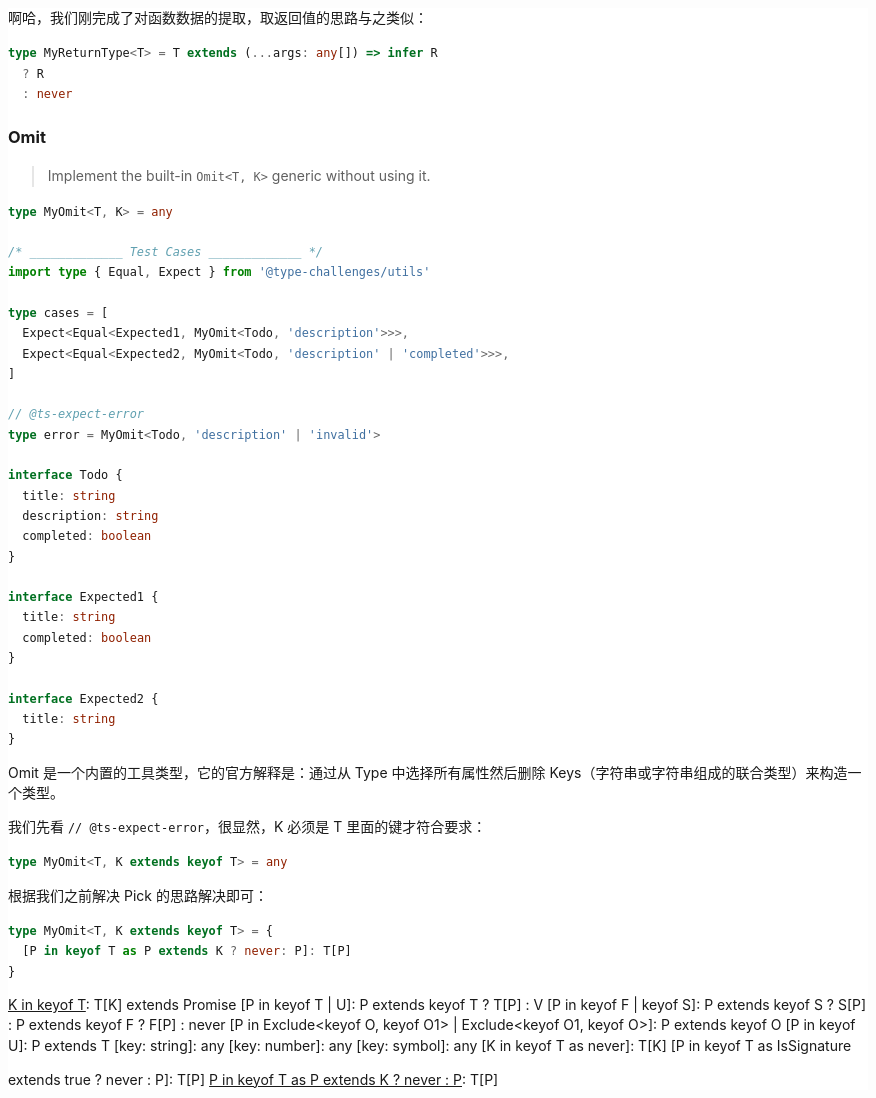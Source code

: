 啊哈，我们刚完成了对函数数据的提取，取返回值的思路与之类似：

```typescript
type MyReturnType<T> = T extends (...args: any[]) => infer R
  ? R
  : never
```

### Omit

> Implement the built-in `Omit<T, K>` generic without using it.

```typescript
type MyOmit<T, K> = any

/* _____________ Test Cases _____________ */
import type { Equal, Expect } from '@type-challenges/utils'

type cases = [
  Expect<Equal<Expected1, MyOmit<Todo, 'description'>>>,
  Expect<Equal<Expected2, MyOmit<Todo, 'description' | 'completed'>>>,
]

// @ts-expect-error
type error = MyOmit<Todo, 'description' | 'invalid'>

interface Todo {
  title: string
  description: string
  completed: boolean
}

interface Expected1 {
  title: string
  completed: boolean
}

interface Expected2 {
  title: string
}
```

Omit 是一个内置的工具类型，它的官方解释是：通过从 Type 中选择所有属性然后删除 Keys（字符串或字符串组成的联合类型）来构造一个类型。

我们先看 `// @ts-expect-error`，很显然，K 必须是 T 里面的键才符合要求：

```typescript
type MyOmit<T, K extends keyof T> = any
```

根据我们之前解决 Pick 的思路解决即可：

```typescript
type MyOmit<T, K extends keyof T> = {
  [P in keyof T as P extends K ? never: P]: T[P]
}
```


  [P in keyof T]: T[P]
  [P in keyof T as P extends K ? P : never]: T[P]
  [P in keyof T as P extends K ? never : P]: T[P]
  [K: number]: string
  [K in keyof T]: T[K]
  [K in keyof T]: T[K] extends Promise<infer D>
  [P in keyof T | U]: P extends keyof T ? T[P] : V
  [P in keyof F | keyof S]: P extends keyof S ? S[P] : P extends keyof F ? F[P] : never
  [P in Exclude<keyof O, keyof O1> | Exclude<keyof O1, keyof O>]: P extends keyof O
  [P in keyof U]: P extends T
  [key: string]: any
  [key: number]: any
  [key: symbol]: any
  [K in keyof T as never]: T[K]
  [P in keyof T as IsSignature<P> extends true ? never : P]: T[P]
  [P in keyof T as P extends K ? never : P]: T[P]